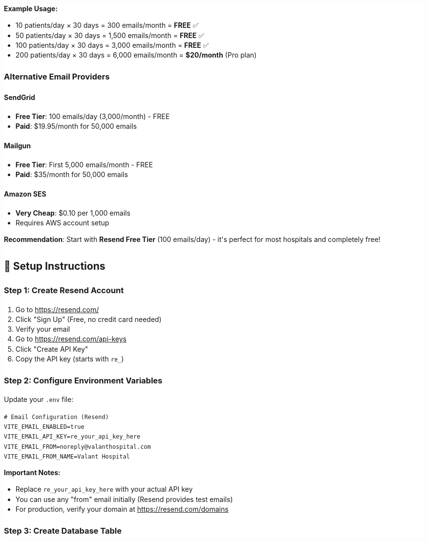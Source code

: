 **Example Usage:**
- 10 patients/day × 30 days = 300 emails/month = **FREE** ✅
- 50 patients/day × 30 days = 1,500 emails/month = **FREE** ✅
- 100 patients/day × 30 days = 3,000 emails/month = **FREE** ✅
- 200 patients/day × 30 days = 6,000 emails/month = **$20/month** (Pro plan)

### **Alternative Email Providers**

#### SendGrid
- **Free Tier**: 100 emails/day (3,000/month) - FREE
- **Paid**: $19.95/month for 50,000 emails

#### Mailgun
- **Free Tier**: First 5,000 emails/month - FREE
- **Paid**: $35/month for 50,000 emails

#### Amazon SES
- **Very Cheap**: $0.10 per 1,000 emails
- Requires AWS account setup

**Recommendation**: Start with **Resend Free Tier** (100 emails/day) - it's perfect for most hospitals and completely free!

## 🚀 Setup Instructions

### Step 1: Create Resend Account

1. Go to https://resend.com/
2. Click "Sign Up" (Free, no credit card needed)
3. Verify your email
4. Go to https://resend.com/api-keys
5. Click "Create API Key"
6. Copy the API key (starts with `re_`)

### Step 2: Configure Environment Variables

Update your `.env` file:

```env
# Email Configuration (Resend)
VITE_EMAIL_ENABLED=true
VITE_EMAIL_API_KEY=re_your_api_key_here
VITE_EMAIL_FROM=noreply@valanthospital.com
VITE_EMAIL_FROM_NAME=Valant Hospital
```

**Important Notes:**
- Replace `re_your_api_key_here` with your actual API key
- You can use any "from" email initially (Resend provides test emails)
- For production, verify your domain at https://resend.com/domains

### Step 3: Create Database Table
